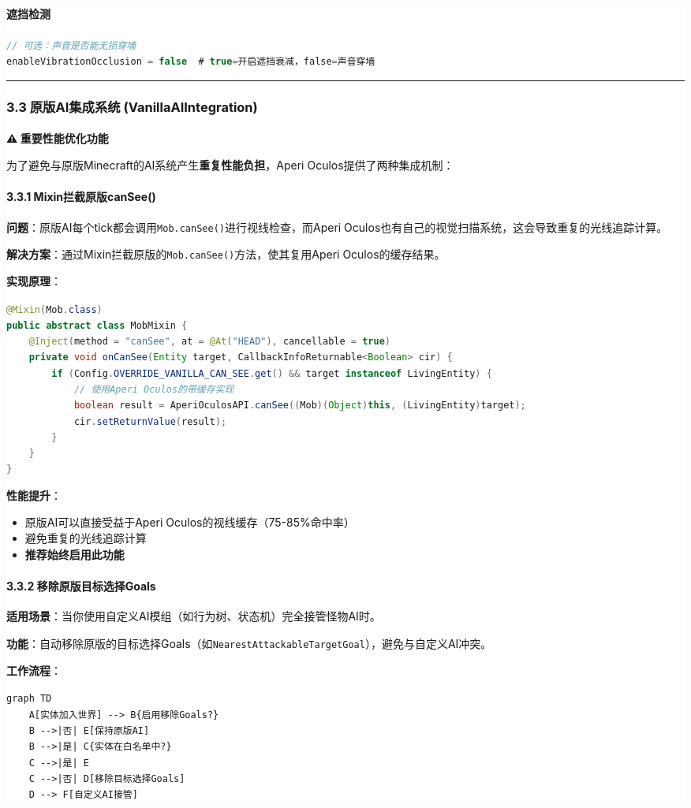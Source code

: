 #### 遮挡检测

```java
// 可选：声音是否能无损穿墙
enableVibrationOcclusion = false  # true=开启遮挡衰减，false=声音穿墙
```

---

### 3.3 原版AI集成系统 (VanillaAIIntegration)

**⚠️ 重要性能优化功能**

为了避免与原版Minecraft的AI系统产生**重复性能负担**，Aperi Oculos提供了两种集成机制：

#### 3.3.1 Mixin拦截原版canSee()

**问题**：原版AI每个tick都会调用`Mob.canSee()`进行视线检查，而Aperi Oculos也有自己的视觉扫描系统，这会导致重复的光线追踪计算。

**解决方案**：通过Mixin拦截原版的`Mob.canSee()`方法，使其复用Aperi Oculos的缓存结果。

**实现原理**：
```java
@Mixin(Mob.class)
public abstract class MobMixin {
    @Inject(method = "canSee", at = @At("HEAD"), cancellable = true)
    private void onCanSee(Entity target, CallbackInfoReturnable<Boolean> cir) {
        if (Config.OVERRIDE_VANILLA_CAN_SEE.get() && target instanceof LivingEntity) {
            // 使用Aperi Oculos的带缓存实现
            boolean result = AperiOculosAPI.canSee((Mob)(Object)this, (LivingEntity)target);
            cir.setReturnValue(result);
        }
    }
}
```

**性能提升**：
- 原版AI可以直接受益于Aperi Oculos的视线缓存（75-85%命中率）
- 避免重复的光线追踪计算
- **推荐始终启用此功能**

#### 3.3.2 移除原版目标选择Goals

**适用场景**：当你使用自定义AI模组（如行为树、状态机）完全接管怪物AI时。

**功能**：自动移除原版的目标选择Goals（如`NearestAttackableTargetGoal`），避免与自定义AI冲突。

**工作流程**：
```mermaid
graph TD
    A[实体加入世界] --> B{启用移除Goals?}
    B -->|否| E[保持原版AI]
    B -->|是| C{实体在白名单中?}
    C -->|是| E
    C -->|否| D[移除目标选择Goals]
    D --> F[自定义AI接管]
```
